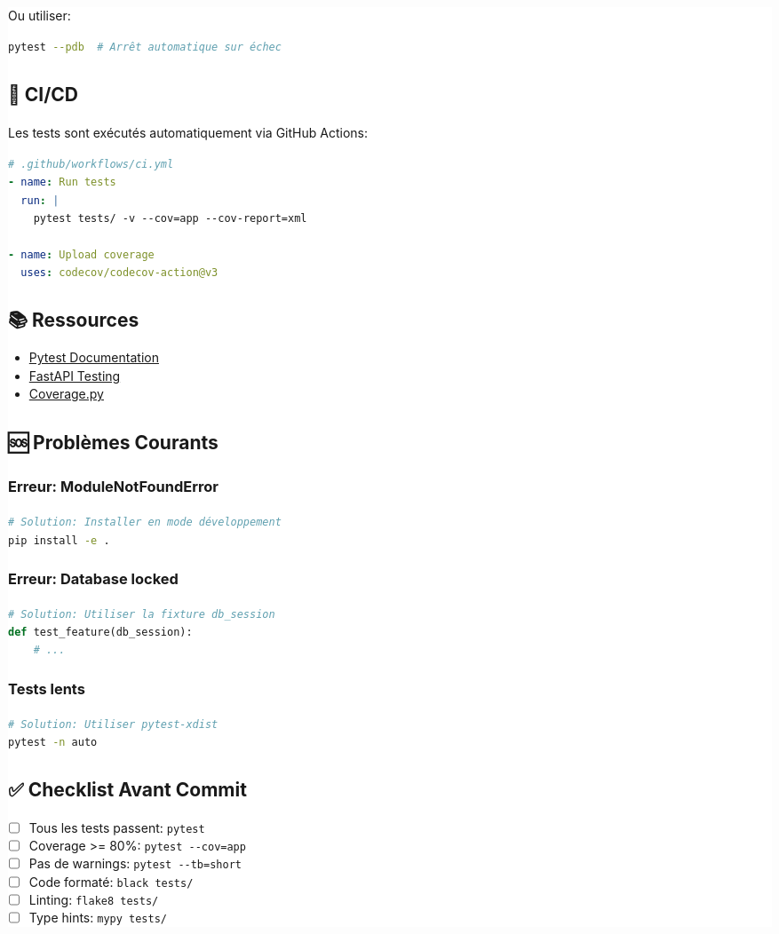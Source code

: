 Ou utiliser:

```bash
pytest --pdb  # Arrêt automatique sur échec
```

## 🚀 CI/CD

Les tests sont exécutés automatiquement via GitHub Actions:

```yaml
# .github/workflows/ci.yml
- name: Run tests
  run: |
    pytest tests/ -v --cov=app --cov-report=xml

- name: Upload coverage
  uses: codecov/codecov-action@v3
```

## 📚 Ressources

- [Pytest Documentation](https://docs.pytest.org/)
- [FastAPI Testing](https://fastapi.tiangolo.com/tutorial/testing/)
- [Coverage.py](https://coverage.readthedocs.io/)

## 🆘 Problèmes Courants

### Erreur: ModuleNotFoundError

```bash
# Solution: Installer en mode développement
pip install -e .
```

### Erreur: Database locked

```python
# Solution: Utiliser la fixture db_session
def test_feature(db_session):
    # ...
```

### Tests lents

```bash
# Solution: Utiliser pytest-xdist
pytest -n auto
```

## ✅ Checklist Avant Commit

- [ ] Tous les tests passent: `pytest`
- [ ] Coverage >= 80%: `pytest --cov=app`
- [ ] Pas de warnings: `pytest --tb=short`
- [ ] Code formaté: `black tests/`
- [ ] Linting: `flake8 tests/`
- [ ] Type hints: `mypy tests/`
